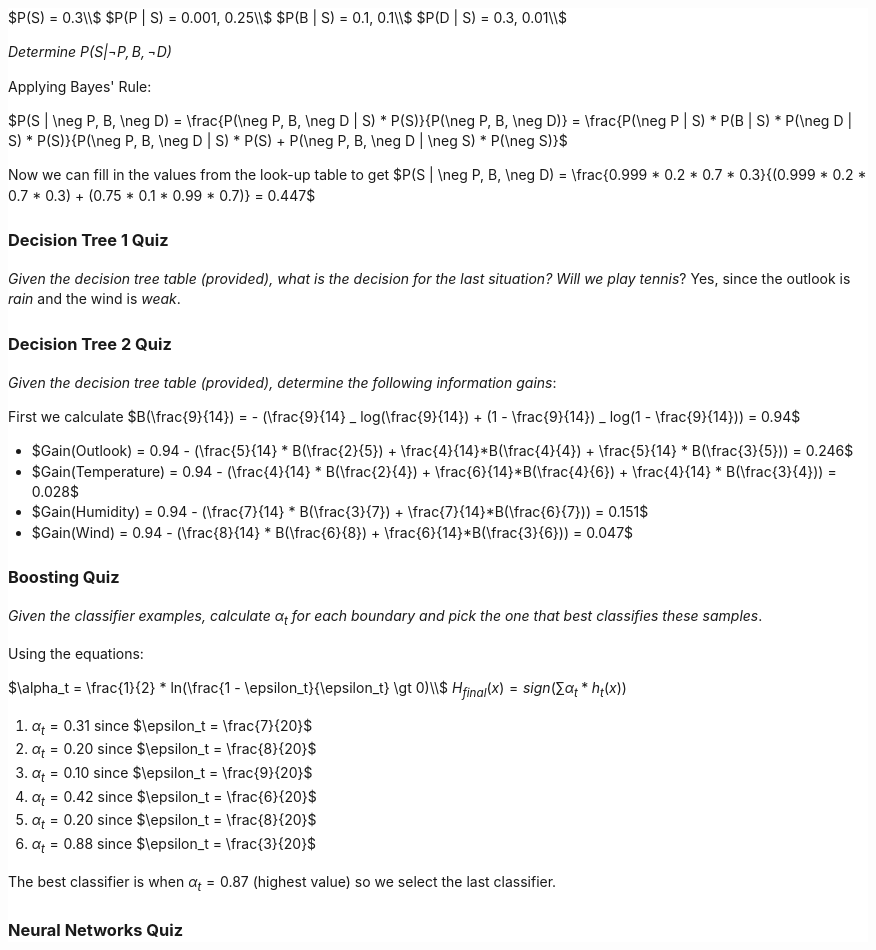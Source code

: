$P(S) = 0.3\\$
$P(P | S) = 0.001, 0.25\\$
$P(B | S) = 0.1, 0.1\\$
$P(D | S) = 0.3, 0.01\\$

_Determine $P(S | \neg P, B, \neg D)$_

Applying Bayes' Rule:

$P(S | \neg P, B, \neg D) = \frac{P(\neg P, B, \neg D | S) * P(S)}{P(\neg P, B, \neg D)} = \frac{P(\neg P | S) *  P(B | S) * P(\neg D | S) * P(S)}{P(\neg P, B, \neg D | S) * P(S) + P(\neg P, B, \neg D | \neg S) * P(\neg S)}$

Now we can fill in the values from the look-up table to get $P(S | \neg P, B, \neg D) = \frac{0.999 * 0.2 * 0.7 * 0.3}{(0.999 * 0.2 * 0.7 * 0.3) + (0.75 * 0.1 * 0.99 * 0.7)} = 0.447$

### Decision Tree 1 Quiz

_Given the decision tree table (provided), what is the decision for the last situation? Will we play tennis_? Yes, since the outlook is _rain_ and the wind is _weak_.

### Decision Tree 2 Quiz

_Given the decision tree table (provided), determine the following information gains_:

First we calculate $B(\frac{9}{14}) = - (\frac{9}{14} _ log(\frac{9}{14}) + (1 - \frac{9}{14}) _ log(1 - \frac{9}{14})) = 0.94$

- $Gain(Outlook) = 0.94 - (\frac{5}{14} * B(\frac{2}{5}) + \frac{4}{14}*B(\frac{4}{4}) + \frac{5}{14} * B(\frac{3}{5})) = 0.246$
- $Gain(Temperature) = 0.94 - (\frac{4}{14} * B(\frac{2}{4}) + \frac{6}{14}*B(\frac{4}{6}) + \frac{4}{14} * B(\frac{3}{4})) = 0.028$
- $Gain(Humidity) = 0.94 - (\frac{7}{14} * B(\frac{3}{7}) + \frac{7}{14}*B(\frac{6}{7})) = 0.151$
- $Gain(Wind) = 0.94 - (\frac{8}{14} * B(\frac{6}{8}) + \frac{6}{14}*B(\frac{3}{6})) = 0.047$

### Boosting Quiz

_Given the classifier examples, calculate $\alpha_t$ for each boundary and pick the one that best classifies these samples_.

Using the equations:

$\alpha_t = \frac{1}{2} * ln(\frac{1 - \epsilon_t}{\epsilon_t} \gt 0)\\$
$H_{final}(x) = sign(\sum \alpha_t * h_t(x))$

1. $\alpha_t = 0.31$ since $\epsilon_t = \frac{7}{20}$
2. $\alpha_t = 0.20$ since $\epsilon_t = \frac{8}{20}$
3. $\alpha_t = 0.10$ since $\epsilon_t = \frac{9}{20}$
4. $\alpha_t = 0.42$ since $\epsilon_t = \frac{6}{20}$
5. $\alpha_t = 0.20$ since $\epsilon_t = \frac{8}{20}$
6. $\alpha_t = 0.88$ since $\epsilon_t = \frac{3}{20}$

The best classifier is when $\alpha_t = 0.87$ (highest value) so we select the last classifier.

### Neural Networks Quiz
